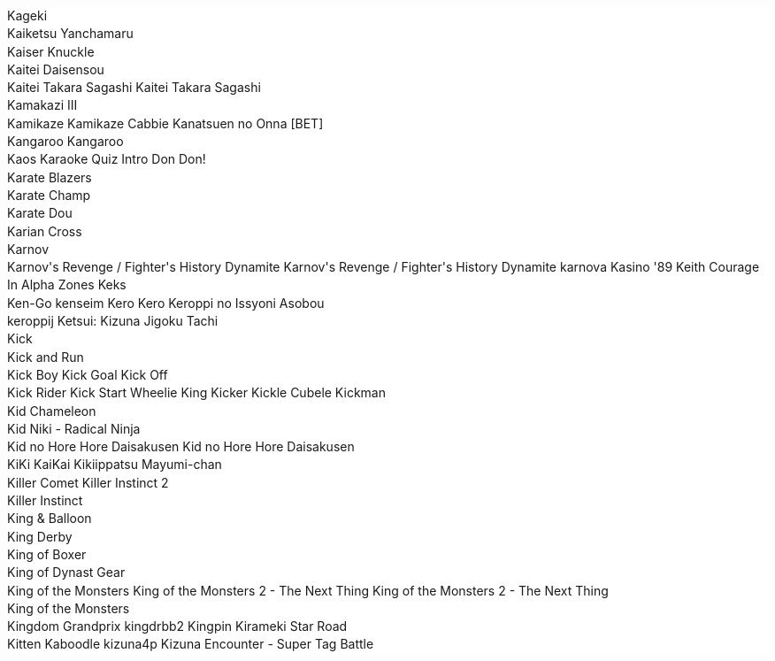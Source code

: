 Kageki  
Kaiketsu Yanchamaru  
Kaiser Knuckle  
Kaitei Daisensou  
Kaitei Takara Sagashi 
Kaitei Takara Sagashi  
Kamakazi III  
Kamikaze 
Kamikaze Cabbie 
Kanatsuen no Onna [BET]  
Kangaroo 
Kangaroo  
Kaos 
Karaoke Quiz Intro Don Don!  
Karate Blazers  
Karate Champ  
Karate Dou  
Karian Cross  
Karnov  
Karnov's Revenge / Fighter's History Dynamite
Karnov's Revenge / Fighter's History Dynamite 
karnova
Kasino '89 
Keith Courage In Alpha Zones 
Keks  
Ken-Go 
kenseim
Kero Kero Keroppi no Issyoni Asobou  
keroppij
Ketsui: Kizuna Jigoku Tachi  
Kick  
Kick and Run  
Kick Boy 
Kick Goal 
Kick Off  
Kick Rider 
Kick Start Wheelie King 
Kicker 
Kickle Cubele 
Kickman  
Kid Chameleon  
Kid Niki - Radical Ninja  
Kid no Hore Hore Daisakusen 
Kid no Hore Hore Daisakusen  
KiKi KaiKai 
Kikiippatsu Mayumi-chan  
Killer Comet 
Killer Instinct 2  
Killer Instinct  
King & Balloon  
King Derby  
King of Boxer  
King of Dynast Gear  
King of the Monsters
King of the Monsters 2 - The Next Thing
King of the Monsters 2 - The Next Thing  
King of the Monsters  
Kingdom Grandprix 
kingdrbb2
Kingpin 
Kirameki Star Road  
Kitten Kaboodle 
kizuna4p
Kizuna Encounter - Super Tag Battle